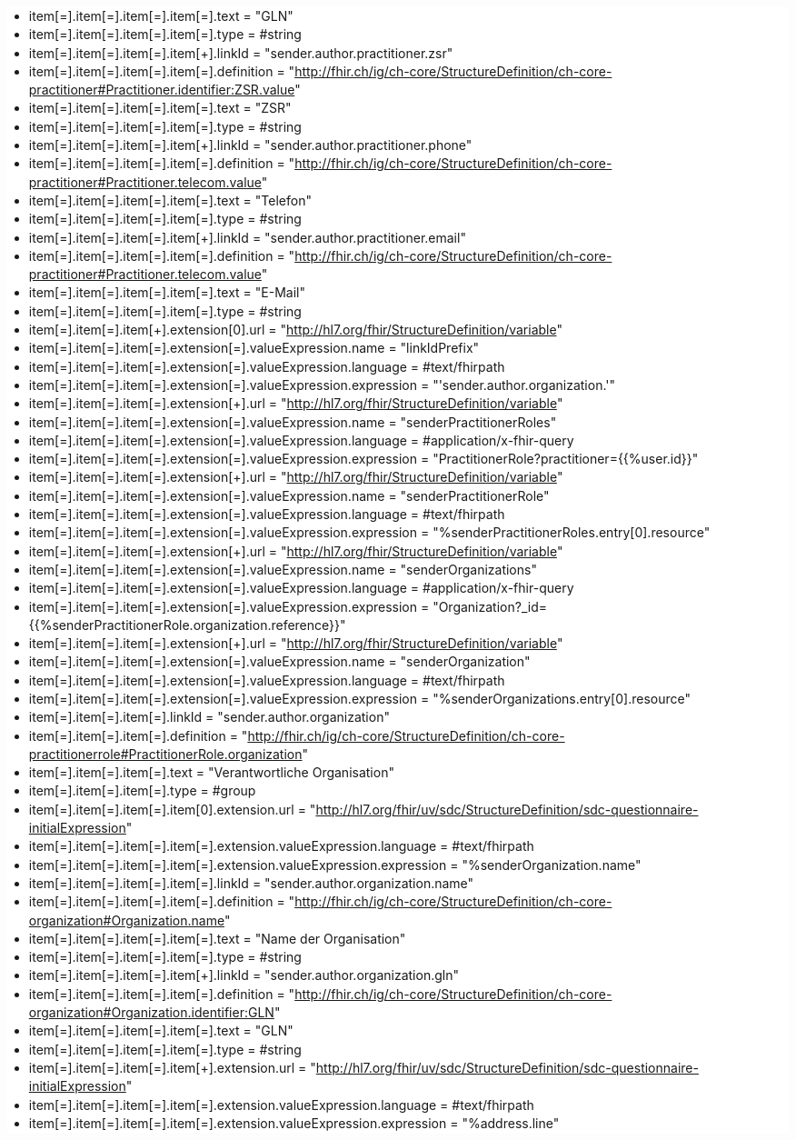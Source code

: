 * item[=].item[=].item[=].item[=].text = "GLN"
* item[=].item[=].item[=].item[=].type = #string
* item[=].item[=].item[=].item[+].linkId = "sender.author.practitioner.zsr"
* item[=].item[=].item[=].item[=].definition = "http://fhir.ch/ig/ch-core/StructureDefinition/ch-core-practitioner#Practitioner.identifier:ZSR.value"
* item[=].item[=].item[=].item[=].text = "ZSR"
* item[=].item[=].item[=].item[=].type = #string
* item[=].item[=].item[=].item[+].linkId = "sender.author.practitioner.phone"
* item[=].item[=].item[=].item[=].definition = "http://fhir.ch/ig/ch-core/StructureDefinition/ch-core-practitioner#Practitioner.telecom.value"
* item[=].item[=].item[=].item[=].text = "Telefon"
* item[=].item[=].item[=].item[=].type = #string
* item[=].item[=].item[=].item[+].linkId = "sender.author.practitioner.email"
* item[=].item[=].item[=].item[=].definition = "http://fhir.ch/ig/ch-core/StructureDefinition/ch-core-practitioner#Practitioner.telecom.value"
* item[=].item[=].item[=].item[=].text = "E-Mail"
* item[=].item[=].item[=].item[=].type = #string
* item[=].item[=].item[+].extension[0].url = "http://hl7.org/fhir/StructureDefinition/variable"
* item[=].item[=].item[=].extension[=].valueExpression.name = "linkIdPrefix"
* item[=].item[=].item[=].extension[=].valueExpression.language = #text/fhirpath
* item[=].item[=].item[=].extension[=].valueExpression.expression = "'sender.author.organization.'"
* item[=].item[=].item[=].extension[+].url = "http://hl7.org/fhir/StructureDefinition/variable"
* item[=].item[=].item[=].extension[=].valueExpression.name = "senderPractitionerRoles"
* item[=].item[=].item[=].extension[=].valueExpression.language = #application/x-fhir-query
* item[=].item[=].item[=].extension[=].valueExpression.expression = "PractitionerRole?practitioner={{%user.id}}"
* item[=].item[=].item[=].extension[+].url = "http://hl7.org/fhir/StructureDefinition/variable"
* item[=].item[=].item[=].extension[=].valueExpression.name = "senderPractitionerRole"
* item[=].item[=].item[=].extension[=].valueExpression.language = #text/fhirpath
* item[=].item[=].item[=].extension[=].valueExpression.expression = "%senderPractitionerRoles.entry[0].resource"
* item[=].item[=].item[=].extension[+].url = "http://hl7.org/fhir/StructureDefinition/variable"
* item[=].item[=].item[=].extension[=].valueExpression.name = "senderOrganizations"
* item[=].item[=].item[=].extension[=].valueExpression.language = #application/x-fhir-query
* item[=].item[=].item[=].extension[=].valueExpression.expression = "Organization?_id={{%senderPractitionerRole.organization.reference}}"
* item[=].item[=].item[=].extension[+].url = "http://hl7.org/fhir/StructureDefinition/variable"
* item[=].item[=].item[=].extension[=].valueExpression.name = "senderOrganization"
* item[=].item[=].item[=].extension[=].valueExpression.language = #text/fhirpath
* item[=].item[=].item[=].extension[=].valueExpression.expression = "%senderOrganizations.entry[0].resource"
* item[=].item[=].item[=].linkId = "sender.author.organization"
* item[=].item[=].item[=].definition = "http://fhir.ch/ig/ch-core/StructureDefinition/ch-core-practitionerrole#PractitionerRole.organization"
* item[=].item[=].item[=].text = "Verantwortliche Organisation"
* item[=].item[=].item[=].type = #group
* item[=].item[=].item[=].item[0].extension.url = "http://hl7.org/fhir/uv/sdc/StructureDefinition/sdc-questionnaire-initialExpression"
* item[=].item[=].item[=].item[=].extension.valueExpression.language = #text/fhirpath
* item[=].item[=].item[=].item[=].extension.valueExpression.expression = "%senderOrganization.name"
* item[=].item[=].item[=].item[=].linkId = "sender.author.organization.name"
* item[=].item[=].item[=].item[=].definition = "http://fhir.ch/ig/ch-core/StructureDefinition/ch-core-organization#Organization.name"
* item[=].item[=].item[=].item[=].text = "Name der Organisation"
* item[=].item[=].item[=].item[=].type = #string
* item[=].item[=].item[=].item[+].linkId = "sender.author.organization.gln"
* item[=].item[=].item[=].item[=].definition = "http://fhir.ch/ig/ch-core/StructureDefinition/ch-core-organization#Organization.identifier:GLN"
* item[=].item[=].item[=].item[=].text = "GLN"
* item[=].item[=].item[=].item[=].type = #string
* item[=].item[=].item[=].item[+].extension.url = "http://hl7.org/fhir/uv/sdc/StructureDefinition/sdc-questionnaire-initialExpression"
* item[=].item[=].item[=].item[=].extension.valueExpression.language = #text/fhirpath
* item[=].item[=].item[=].item[=].extension.valueExpression.expression = "%address.line"